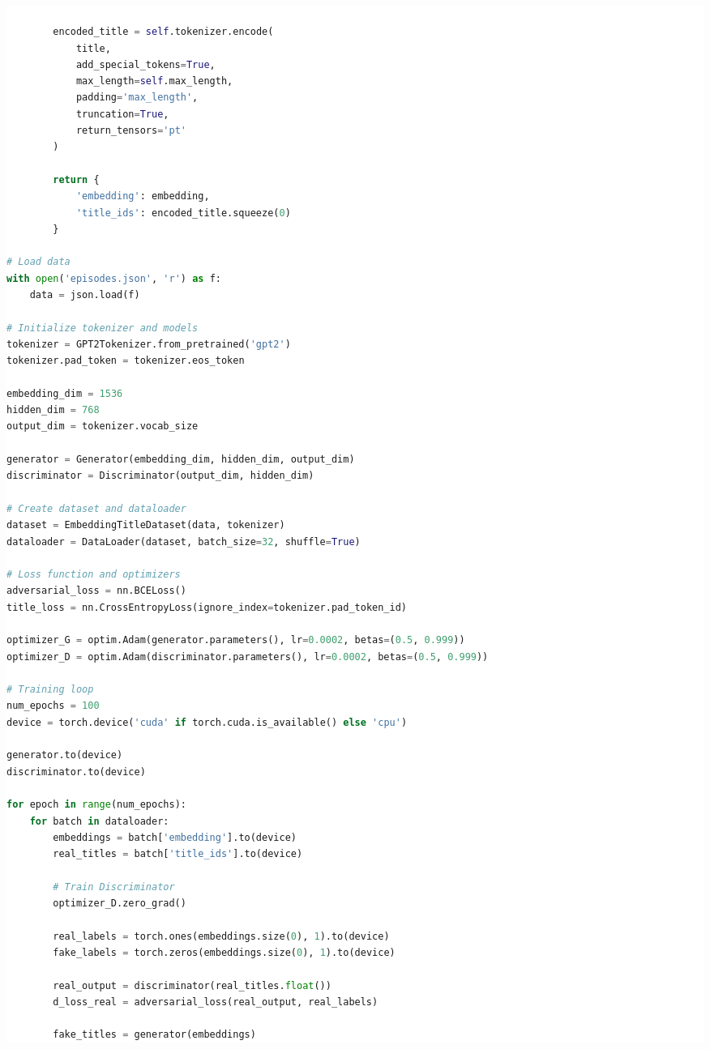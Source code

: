 ```python

        encoded_title = self.tokenizer.encode(
            title,
            add_special_tokens=True,
            max_length=self.max_length,
            padding='max_length',
            truncation=True,
            return_tensors='pt'
        )

        return {
            'embedding': embedding,
            'title_ids': encoded_title.squeeze(0)
        }

# Load data
with open('episodes.json', 'r') as f:
    data = json.load(f)

# Initialize tokenizer and models
tokenizer = GPT2Tokenizer.from_pretrained('gpt2')
tokenizer.pad_token = tokenizer.eos_token

embedding_dim = 1536
hidden_dim = 768
output_dim = tokenizer.vocab_size

generator = Generator(embedding_dim, hidden_dim, output_dim)
discriminator = Discriminator(output_dim, hidden_dim)

# Create dataset and dataloader
dataset = EmbeddingTitleDataset(data, tokenizer)
dataloader = DataLoader(dataset, batch_size=32, shuffle=True)

# Loss function and optimizers
adversarial_loss = nn.BCELoss()
title_loss = nn.CrossEntropyLoss(ignore_index=tokenizer.pad_token_id)

optimizer_G = optim.Adam(generator.parameters(), lr=0.0002, betas=(0.5, 0.999))
optimizer_D = optim.Adam(discriminator.parameters(), lr=0.0002, betas=(0.5, 0.999))

# Training loop
num_epochs = 100
device = torch.device('cuda' if torch.cuda.is_available() else 'cpu')

generator.to(device)
discriminator.to(device)

for epoch in range(num_epochs):
    for batch in dataloader:
        embeddings = batch['embedding'].to(device)
        real_titles = batch['title_ids'].to(device)

        # Train Discriminator
        optimizer_D.zero_grad()

        real_labels = torch.ones(embeddings.size(0), 1).to(device)
        fake_labels = torch.zeros(embeddings.size(0), 1).to(device)

        real_output = discriminator(real_titles.float())
        d_loss_real = adversarial_loss(real_output, real_labels)

        fake_titles = generator(embeddings)
```